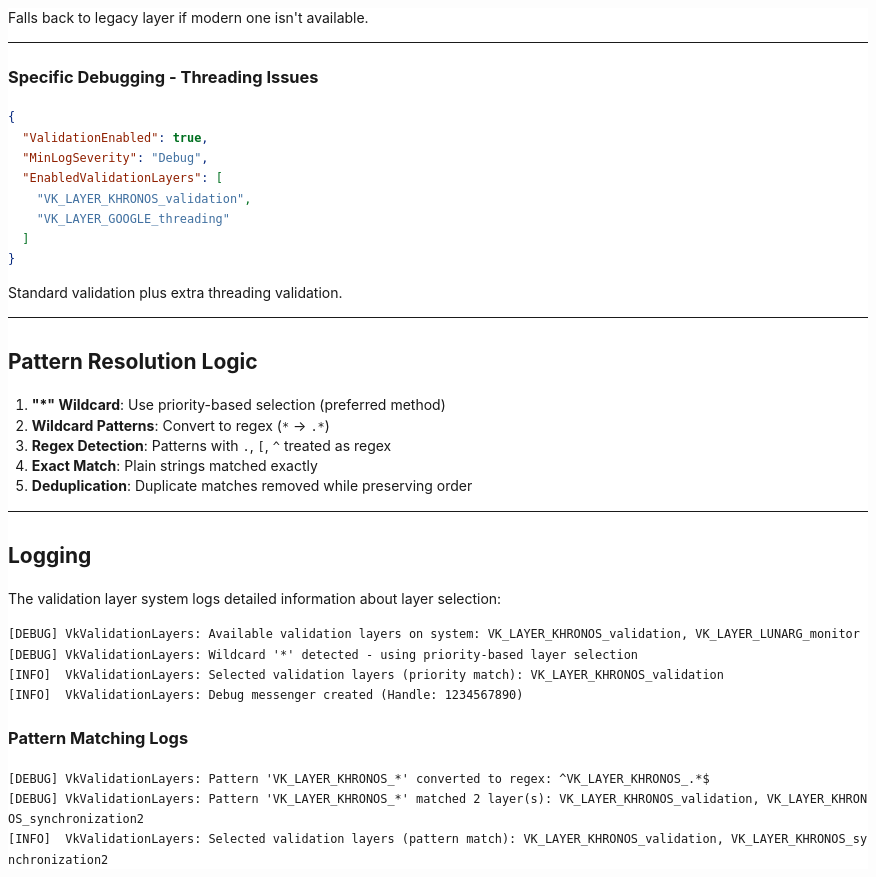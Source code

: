 Falls back to legacy layer if modern one isn't available.

---

### Specific Debugging - Threading Issues

```json
{
  "ValidationEnabled": true,
  "MinLogSeverity": "Debug",
  "EnabledValidationLayers": [
    "VK_LAYER_KHRONOS_validation",
    "VK_LAYER_GOOGLE_threading"
  ]
}
```

Standard validation plus extra threading validation.

---

## Pattern Resolution Logic

1. **"\*" Wildcard**: Use priority-based selection (preferred method)
2. **Wildcard Patterns**: Convert to regex (`*` → `.*`)
3. **Regex Detection**: Patterns with `.`, `[`, `^` treated as regex
4. **Exact Match**: Plain strings matched exactly
5. **Deduplication**: Duplicate matches removed while preserving order

---

## Logging

The validation layer system logs detailed information about layer selection:

```
[DEBUG] VkValidationLayers: Available validation layers on system: VK_LAYER_KHRONOS_validation, VK_LAYER_LUNARG_monitor
[DEBUG] VkValidationLayers: Wildcard '*' detected - using priority-based layer selection
[INFO]  VkValidationLayers: Selected validation layers (priority match): VK_LAYER_KHRONOS_validation
[INFO]  VkValidationLayers: Debug messenger created (Handle: 1234567890)
```

### Pattern Matching Logs

```
[DEBUG] VkValidationLayers: Pattern 'VK_LAYER_KHRONOS_*' converted to regex: ^VK_LAYER_KHRONOS_.*$
[DEBUG] VkValidationLayers: Pattern 'VK_LAYER_KHRONOS_*' matched 2 layer(s): VK_LAYER_KHRONOS_validation, VK_LAYER_KHRONOS_synchronization2
[INFO]  VkValidationLayers: Selected validation layers (pattern match): VK_LAYER_KHRONOS_validation, VK_LAYER_KHRONOS_synchronization2
```

